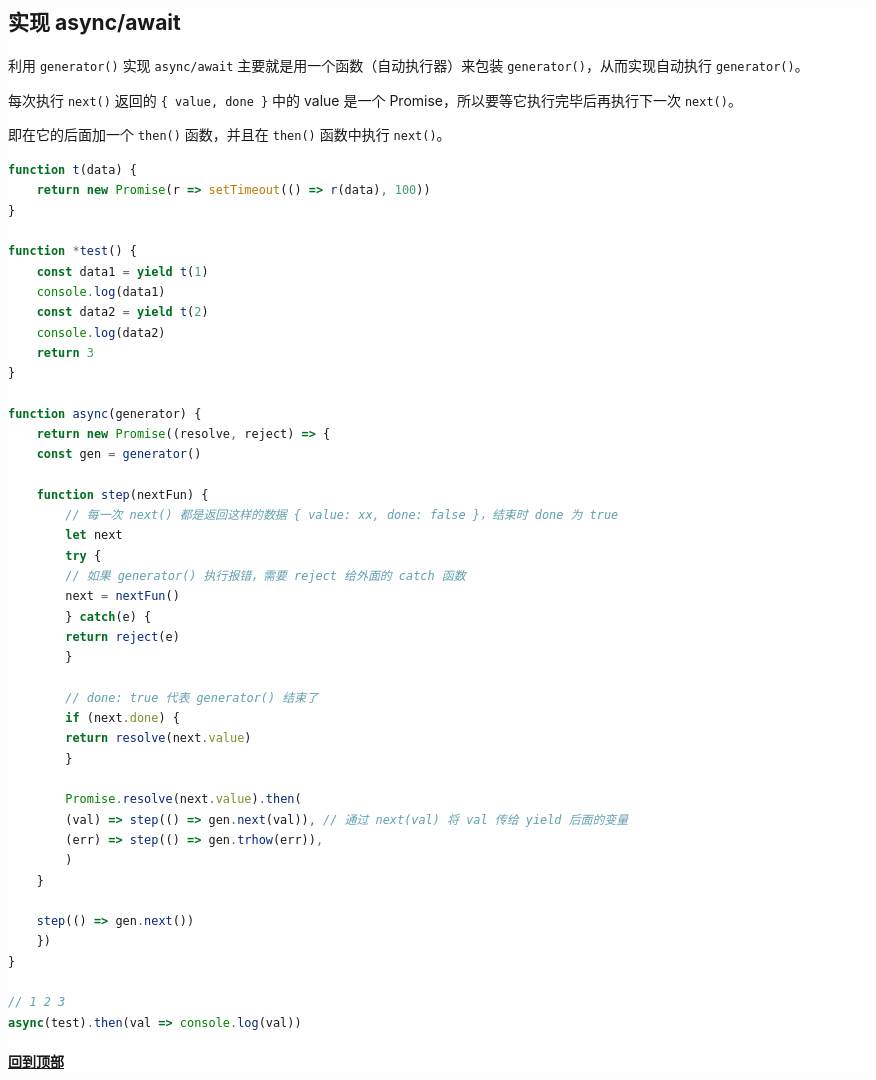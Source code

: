 ## 实现 async/await
利用 `generator()` 实现 `async/await` 主要就是用一个函数（自动执行器）来包装 `generator()`，从而实现自动执行 `generator()`。

每次执行 `next()` 返回的 `{ value, done }` 中的 value 是一个 Promise，所以要等它执行完毕后再执行下一次 `next()`。

即在它的后面加一个 `then()` 函数，并且在 `then()` 函数中执行 `next()`。
```js
function t(data) {
    return new Promise(r => setTimeout(() => r(data), 100))
}

function *test() {
    const data1 = yield t(1)
    console.log(data1)
    const data2 = yield t(2)
    console.log(data2)
    return 3
}

function async(generator) {
    return new Promise((resolve, reject) => {
	const gen = generator()

	function step(nextFun) {
	    // 每一次 next() 都是返回这样的数据 { value: xx, done: false }，结束时 done 为 true
	    let next
	    try {
		// 如果 generator() 执行报错，需要 reject 给外面的 catch 函数
		next = nextFun()
	    } catch(e) {
		return reject(e)
	    }

	    // done: true 代表 generator() 结束了
	    if (next.done) {
		return resolve(next.value)
	    }

	    Promise.resolve(next.value).then(
		(val) => step(() => gen.next(val)), // 通过 next(val) 将 val 传给 yield 后面的变量 
		(err) => step(() => gen.trhow(err)),
	    )
	}

	step(() => gen.next())
    })
}

// 1 2 3
async(test).then(val => console.log(val))
```
#### [回到顶部](#JavaScript)
